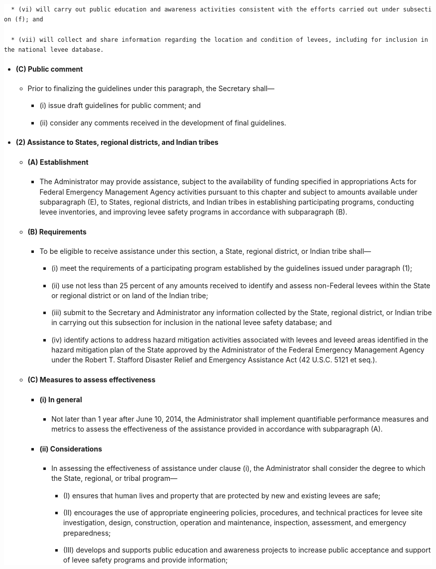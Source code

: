       * (vi) will carry out public education and awareness activities consistent with the efforts carried out under subsection (f); and

      * (vii) will collect and share information regarding the location and condition of levees, including for inclusion in the national levee database.

  * #### (C) Public comment
    * Prior to finalizing the guidelines under this paragraph, the Secretary shall—

      * (i) issue draft guidelines for public comment; and

      * (ii) consider any comments received in the development of final guidelines.

* #### (2) Assistance to States, regional districts, and Indian tribes
  * #### (A) Establishment
    * The Administrator may provide assistance, subject to the availability of funding specified in appropriations Acts for Federal Emergency Management Agency activities pursuant to this chapter and subject to amounts available under subparagraph (E), to States, regional districts, and Indian tribes in establishing participating programs, conducting levee inventories, and improving levee safety programs in accordance with subparagraph (B).

  * #### (B) Requirements
    * To be eligible to receive assistance under this section, a State, regional district, or Indian tribe shall—

      * (i) meet the requirements of a participating program established by the guidelines issued under paragraph (1);

      * (ii) use not less than 25 percent of any amounts received to identify and assess non-Federal levees within the State or regional district or on land of the Indian tribe;

      * (iii) submit to the Secretary and Administrator any information collected by the State, regional district, or Indian tribe in carrying out this subsection for inclusion in the national levee safety database; and

      * (iv) identify actions to address hazard mitigation activities associated with levees and leveed areas identified in the hazard mitigation plan of the State approved by the Administrator of the Federal Emergency Management Agency under the Robert T. Stafford Disaster Relief and Emergency Assistance Act (42 U.S.C. 5121 et seq.).

  * #### (C) Measures to assess effectiveness
    * #### (i) In general
      * Not later than 1 year after June 10, 2014, the Administrator shall implement quantifiable performance measures and metrics to assess the effectiveness of the assistance provided in accordance with subparagraph (A).

    * #### (ii) Considerations
      * In assessing the effectiveness of assistance under clause (i), the Administrator shall consider the degree to which the State, regional, or tribal program—

        * (I) ensures that human lives and property that are protected by new and existing levees are safe;

        * (II) encourages the use of appropriate engineering policies, procedures, and technical practices for levee site investigation, design, construction, operation and maintenance, inspection, assessment, and emergency preparedness;

        * (III) develops and supports public education and awareness projects to increase public acceptance and support of levee safety programs and provide information;
